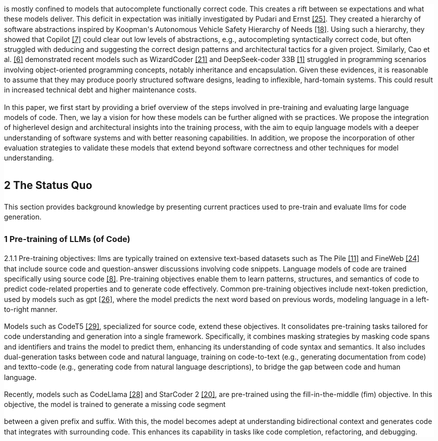 is mostly confined to models that autocomplete functionally correct code. This creates a rift between se expectations and what these models deliver. This deficit in expectation was initially investigated by Pudari and Ernst [\[25\]](#page-4-5). They created a hierarchy of software abstractions inspired by Koopman's Autonomous Vehicle Safety Hierarchy of Needs [\[18\]](#page-4-6). Using such a hierarchy, they showed that Copilot [\[7\]](#page-4-7) could clear out low levels of abstractions, e.g., autocompleting syntactically correct code, but often struggled with deducing and suggesting the correct design patterns and architectural tactics for a given project. Similarly, Cao et al. [\[6\]](#page-4-8) demonstrated recent models such as WizardCoder [\[21\]](#page-4-9) and DeepSeek-coder 33B [\[1\]](#page-4-10) struggled in programming scenarios involving object-oriented programming concepts, notably inheritance and encapsulation. Given these evidences, it is reasonable to assume that they may produce poorly structured software designs, leading to inflexible, hard-tomain systems. This could result in increased technical debt and higher maintenance costs.

In this paper, we first start by providing a brief overview of the steps involved in pre-training and evaluating large language models of code. Then, we lay a vision for how these models can be further aligned with se practices. We propose the integration of higherlevel design and architectural insights into the training process, with the aim to equip language models with a deeper understanding of software systems and with better reasoning capabilities. In addition, we propose the incorporation of other evaluation strategies to validate these models that extend beyond software correctness and other techniques for model understanding.

## 2 The Status Quo

This section provides background knowledge by presenting current practices used to pre-train and evaluate llms for code generation.

### 1 Pre-training of LLMs (of Code)

2.1.1 Pre-training objectives: llms are typically trained on extensive text-based datasets such as The Pile [\[11\]](#page-4-11) and FineWeb [\[24\]](#page-4-12) that include source code and question-answer discussions involving code snippets. Language models of code are trained specifically using source code [\[8\]](#page-4-13). Pre-training objectives enable them to learn patterns, structures, and semantics of code to predict code-related properties and to generate code effectively. Common pre-training objectives include next-token prediction, used by models such as gpt [\[26\]](#page-4-14), where the model predicts the next word based on previous words, modeling language in a left-to-right manner.

Models such as CodeT5 [\[29\]](#page-4-15), specialized for source code, extend these objectives. It consolidates pre-training tasks tailored for code understanding and generation into a single framework. Specifically, it combines masking strategies by masking code spans and identifiers and trains the model to predict them, enhancing its understanding of code syntax and semantics. It also includes dual-generation tasks between code and natural language, training on code-to-text (e.g., generating documentation from code) and textto-code (e.g., generating code from natural language descriptions), to bridge the gap between code and human language.

Recently, models such as CodeLlama [\[28\]](#page-4-16) and StarCoder 2 [\[20\]](#page-4-3), are pre-trained using the fill-in-the-middle (fim) objective. In this objective, the model is trained to generate a missing code segment

between a given prefix and suffix. With this, the model becomes adept at understanding bidirectional context and generates code that integrates with surrounding code. This enhances its capability in tasks like code completion, refactoring, and debugging.
